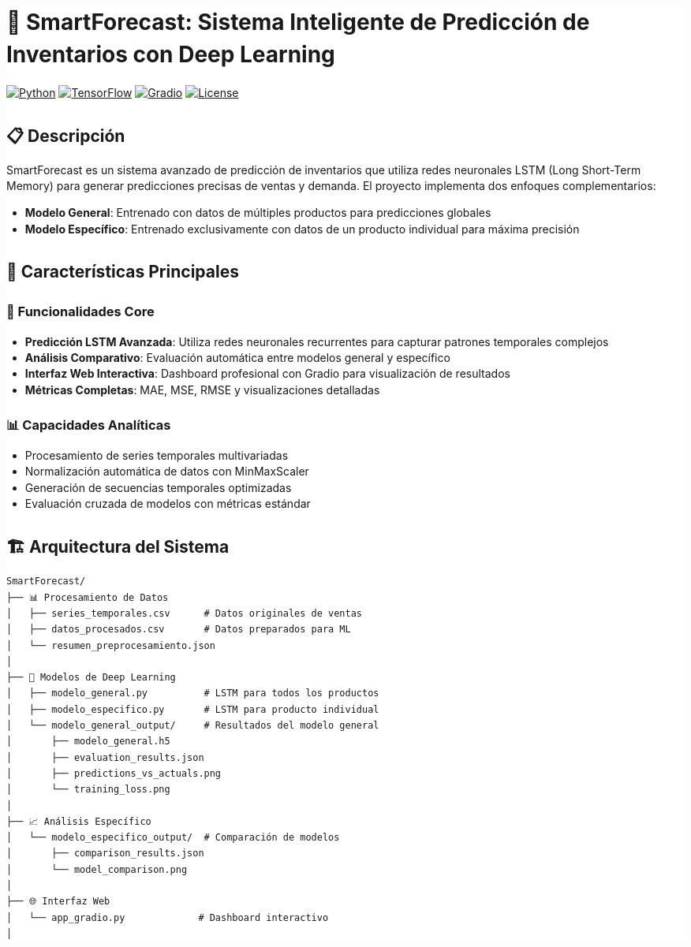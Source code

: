 # 🚀 SmartForecast: Sistema Inteligente de Predicción de Inventarios con Deep Learning

[![Python](https://img.shields.io/badge/Python-3.8+-blue.svg)](https://www.python.org/downloads/)
[![TensorFlow](https://img.shields.io/badge/TensorFlow-2.20.0+-orange.svg)](https://tensorflow.org/)
[![Gradio](https://img.shields.io/badge/Gradio-5.49.0+-brightgreen.svg)](https://gradio.app/)
[![License](https://img.shields.io/badge/License-MIT-yellow.svg)](https://opensource.org/licenses/MIT)

## 📋 Descripción

SmartForecast es un sistema avanzado de predicción de inventarios que utiliza redes neuronales LSTM (Long Short-Term Memory) para generar predicciones precisas de ventas y demanda. El proyecto implementa dos enfoques complementarios:

- **Modelo General**: Entrenado con datos de múltiples productos para predicciones globales
- **Modelo Específico**: Entrenado exclusivamente con datos de un producto individual para máxima precisión

## 🎯 Características Principales

### 🔧 Funcionalidades Core
- **Predicción LSTM Avanzada**: Utiliza redes neuronales recurrentes para capturar patrones temporales complejos
- **Análisis Comparativo**: Evaluación automática entre modelos general y específico
- **Interfaz Web Interactiva**: Dashboard profesional con Gradio para visualización de resultados
- **Métricas Completas**: MAE, MSE, RMSE y visualizaciones detalladas

### 📊 Capacidades Analíticas
- Procesamiento de series temporales multivariadas
- Normalización automática de datos con MinMaxScaler
- Generación de secuencias temporales optimizadas
- Evaluación cruzada de modelos con métricas estándar

## 🏗️ Arquitectura del Sistema

```
SmartForecast/
├── 📊 Procesamiento de Datos
│   ├── series_temporales.csv      # Datos originales de ventas
│   ├── datos_procesados.csv       # Datos preparados para ML
│   └── resumen_preprocesamiento.json
│
├── 🧠 Modelos de Deep Learning
│   ├── modelo_general.py          # LSTM para todos los productos
│   ├── modelo_especifico.py       # LSTM para producto individual
│   └── modelo_general_output/     # Resultados del modelo general
│       ├── modelo_general.h5
│       ├── evaluation_results.json
│       ├── predictions_vs_actuals.png
│       └── training_loss.png
│
├── 📈 Análisis Específico
│   └── modelo_especifico_output/  # Comparación de modelos
│       ├── comparison_results.json
│       └── model_comparison.png
│
├── 🌐 Interfaz Web
│   └── app_gradio.py             # Dashboard interactivo
│
```